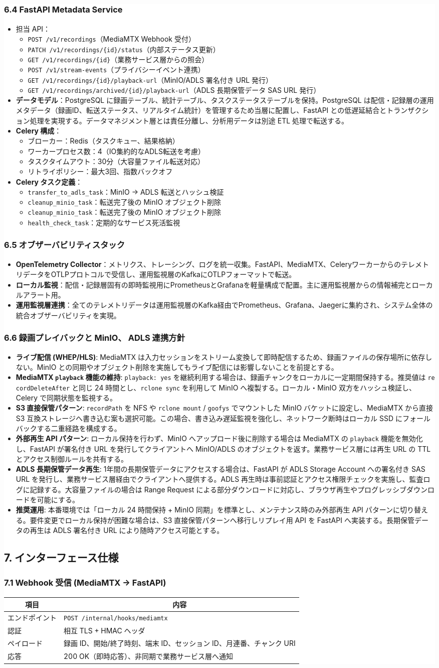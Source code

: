 ### 6.4 FastAPI Metadata Service
- 担当 API：
  - `POST /v1/recordings`（MediaMTX Webhook 受付）
  - `PATCH /v1/recordings/{id}/status`（内部ステータス更新）
  - `GET /v1/recordings/{id}`（業務サービス層からの照会）
  - `POST /v1/stream-events`（プライバシーイベント連携）
  - `GET /v1/recordings/{id}/playback-url`（MinIO/ADLS 署名付き URL 発行）
  - `GET /v1/recordings/archived/{id}/playback-url`（ADLS 長期保管データ SAS URL 発行）
- **データモデル**：PostgreSQL に録画テーブル、統計テーブル、タスクステータステーブルを保持。PostgreSQL は配信・記録層の運用メタデータ（録画ID、転送ステータス、リアルタイム統計）を管理するため当層に配置し、FastAPI との低遅延結合とトランザクション処理を実現する。データマネジメント層とは責任分離し、分析用データは別途 ETL 処理で転送する。
- **Celery 構成**：
  - ブローカー：Redis（タスクキュー、結果格納）
  - ワーカープロセス数：4（IO集約的なADLS転送を考慮）
  - タスクタイムアウト：30分（大容量ファイル転送対応）
  - リトライポリシー：最大3回、指数バックオフ
- **Celery タスク定義**：
  - `transfer_to_adls_task`：MinIO → ADLS 転送とハッシュ検証
  - `cleanup_minio_task`：転送完了後の MinIO オブジェクト削除
  - `cleanup_minio_task`：転送完了後の MinIO オブジェクト削除
  - `health_check_task`：定期的なサービス死活監視

### 6.5 オブザーバビリティスタック
- **OpenTelemetry Collector**：メトリクス、トレーシング、ログを統一収集。FastAPI、MediaMTX、CeleryワーカーからのテレメトリデータをOTLPプロトコルで受信し、運用監視層のKafkaにOTLPフォーマットで転送。
- **ローカル監視**：配信・記録層固有の即時監視用にPrometheusとGrafanaを軽量構成で配置。主に運用監視層からの情報補完とローカルアラート用。
- **運用監視層連携**：全てのテレメトリデータは運用監視層のKafka経由でPrometheus、Grafana、Jaegerに集約され、システム全体の統合オブザーバビリティを実現。

### 6.6 録画プレイバックと MinIO、 ADLS 連携方針
- **ライブ配信 (WHEP/HLS)**: MediaMTX は入力セッションをストリーム変換して即時配信するため、録画ファイルの保存場所に依存しない。MinIO との同期やオブジェクト削除を実施してもライブ配信には影響しないことを前提とする。
- **MediaMTX `playback` 機能の維持**: `playback: yes` を継続利用する場合は、録画チャンクをローカルに一定期間保持する。推奨値は `recordDeleteAfter` と同じ 24 時間とし、`rclone sync` を利用して MinIO へ複製する。ローカル・MinIO 双方をハッシュ検証し、Celery で同期状態を監視する。
- **S3 直接保管パターン**: `recordPath` を NFS や `rclone mount` / `goofys` でマウントした MinIO バケットに設定し、MediaMTX から直接 S3 互換ストレージへ書き込む案も選択可能。この場合、書き込み遅延監視を強化し、ネットワーク断時はローカル SSD にフォールバックする二重経路を構成する。
- **外部再生 API パターン**: ローカル保持を行わず、MinIO へアップロード後に削除する場合は MediaMTX の `playback` 機能を無効化し、FastAPI が署名付き URL を発行してクライアントへ MinIO/ADLS のオブジェクトを返す。業務サービス層には再生 URL の TTL とアクセス制御ルールを共有する。
- **ADLS 長期保管データ再生**: 1年間の長期保管データにアクセスする場合は、FastAPI が ADLS Storage Account への署名付き SAS URL を発行し、業務サービス層経由でクライアントへ提供する。ADLS 再生時は事前認証とアクセス権限チェックを実施し、監査ログに記録する。大容量ファイルの場合は Range Request による部分ダウンロードに対応し、ブラウザ再生やプログレッシブダウンロードを可能にする。
- **推奨運用**: 本番環境では「ローカル 24 時間保持 + MinIO 同期」を標準とし、メンテナンス時のみ外部再生 API パターンに切り替える。要件変更でローカル保持が困難な場合は、S3 直接保管パターンへ移行しリプレイ用 API を FastAPI へ実装する。長期保管データの再生は ADLS 署名付き URL により随時アクセス可能とする。

## 7. インターフェース仕様
### 7.1 Webhook 受信 (MediaMTX → FastAPI)
| 項目           | 内容                                                                 |
| -------------- | -------------------------------------------------------------------- |
| エンドポイント | `POST /internal/hooks/mediamtx`                                      |
| 認証           | 相互 TLS + HMAC ヘッダ                                               |
| ペイロード     | 録画 ID、開始/終了時刻、端末 ID、セッション ID、月連番、チャンク URI |
| 応答           | 200 OK（即時応答）、非同期で業務サービス層へ通知                     |
